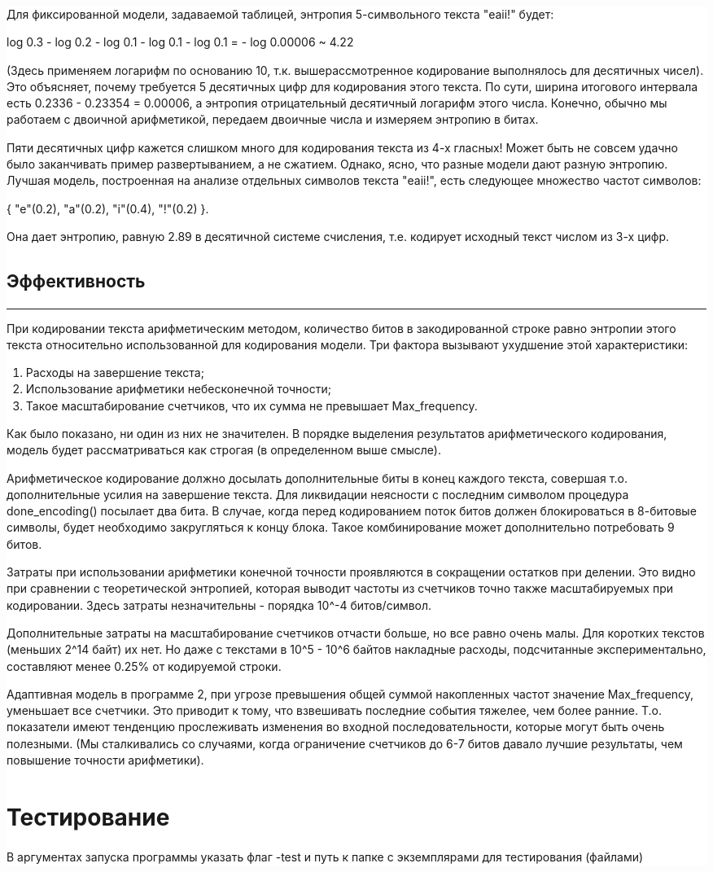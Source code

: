 Для фиксированной модели, задаваемой таблицей, энтропия 5-символьного текста "eaii!" будет:


log 0.3 - log 0.2 - log 0.1 - log 0.1 - log 0.1 = - log 0.00006 ~ 4.22

(Здесь применяем логарифм по основанию 10, т.к. вышерассмотренное кодирование выполнялось для десятичных чисел). Это объясняет, почему требуется 5 десятичных цифр для кодирования этого текста. По сути, ширина итогового интервала есть 0.2336 - 0.23354 = 0.00006, а энтропия отрицательный десятичный логарифм этого числа. Конечно, обычно мы работаем с двоичной арифметикой, передаем двоичные числа и измеряем энтропию в битах.

Пяти десятичных цифр кажется слишком много для кодирования текста из 4-х гласных! Может быть не совсем удачно было заканчивать пример развертыванием, а не сжатием. Однако, ясно, что разные модели дают разную энтропию. Лучшая модель, построенная на анализе отдельных символов текста "eaii!", есть следующее множество частот символов:

{ "e"(0.2), "a"(0.2), "i"(0.4), "!"(0.2) }.

Она дает энтропию, равную 2.89 в десятичной системе счисления, т.е. кодирует исходный текст числом из 3-х цифр.

## Эффективность
---
При кодировании текста арифметическим методом, количество битов в закодированной строке равно энтропии этого текста относительно использованной для кодирования модели. Три фактора вызывают ухудшение этой характеристики:

1. Расходы на завершение текста;
2. Использование арифметики небесконечной точности;
3. Такое масштабирование счетчиков, что их сумма не превышает Max_frequency.

Как было показано, ни один из них не значителен. В порядке выделения результатов арифметического кодирования, модель будет рассматриваться как строгая (в определенном выше смысле).

Арифметическое кодирование должно досылать дополнительные биты в конец каждого текста, совершая т.о. дополнительные усилия на завершение текста. Для ликвидации неясности с последним символом процедура done_encoding() посылает два бита. В случае, когда перед кодированием поток битов должен блокироваться в 8-битовые символы, будет необходимо закругляться к концу блока. Такое комбинирование может дополнительно потребовать 9 битов.

Затраты при использовании арифметики конечной точности проявляются в сокращении остатков при делении. Это видно при сравнении с теоретической энтропией, которая выводит частоты из счетчиков точно также масштабируемых при кодировании. Здесь затраты незначительны - порядка 10^-4 битов/символ.

Дополнительные затраты на масштабирование счетчиков отчасти больше, но все равно очень малы. Для коротких текстов (меньших 2^14 байт) их нет. Но даже с текстами в 10^5 - 10^6 байтов накладные расходы, подсчитанные экспериментально, составляют менее 0.25% от кодируемой строки.

Адаптивная модель в программе 2, при угрозе превышения общей суммой накопленных частот значение Max_frequency, уменьшает все счетчики. Это приводит к тому, что взвешивать последние события тяжелее, чем более ранние. Т.о. показатели имеют тенденцию прослеживать изменения во входной последовательности, которые могут быть очень полезными. (Мы сталкивались со случаями, когда ограничение счетчиков до 6-7 битов давало лучшие результаты, чем повышение точности арифметики).

# Тестирование
В аргументах запуска программы указать флаг -test и путь к папке с экземплярами для тестирования (файлами)

